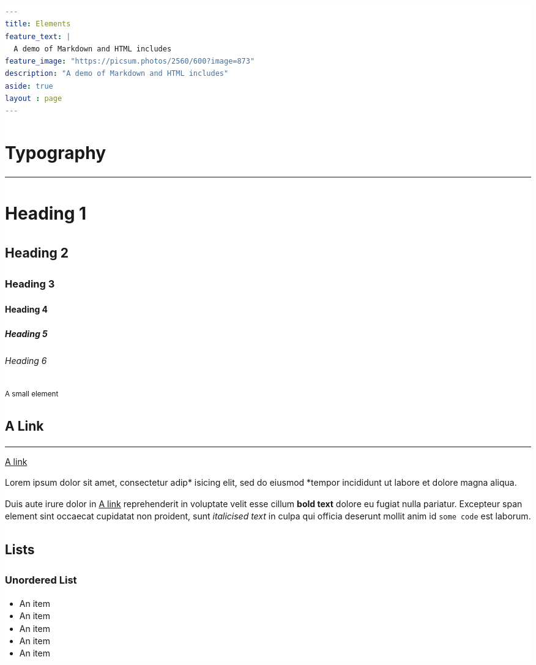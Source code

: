 ```yaml
---
title: Elements
feature_text: |
  A demo of Markdown and HTML includes
feature_image: "https://picsum.photos/2560/600?image=873"
description: "A demo of Markdown and HTML includes"
aside: true
layout : page
---
```


# Typography
<hr>

# Heading 1

## Heading 2

### Heading 3

#### Heading 4

##### Heading 5

###### Heading 6

<small>A small element</small>

## A Link 
<hr>



[A link](https://david.darn.es "A link")

Lorem ipsum dolor sit amet, consectetur adip* isicing elit, sed do eiusmod *tempor incididunt ut labore et dolore magna aliqua.

Duis aute irure dolor in [A link](https://david.darn.es "A link") reprehenderit in voluptate velit esse cillum **bold text** dolore eu fugiat nulla pariatur. Excepteur span element sint occaecat cupidatat non proident, sunt _italicised text_ in culpa qui officia deserunt mollit anim id `some code` est laborum.

##  Lists

### Unordered List

* An item
* An item
* An item
* An item
* An item
